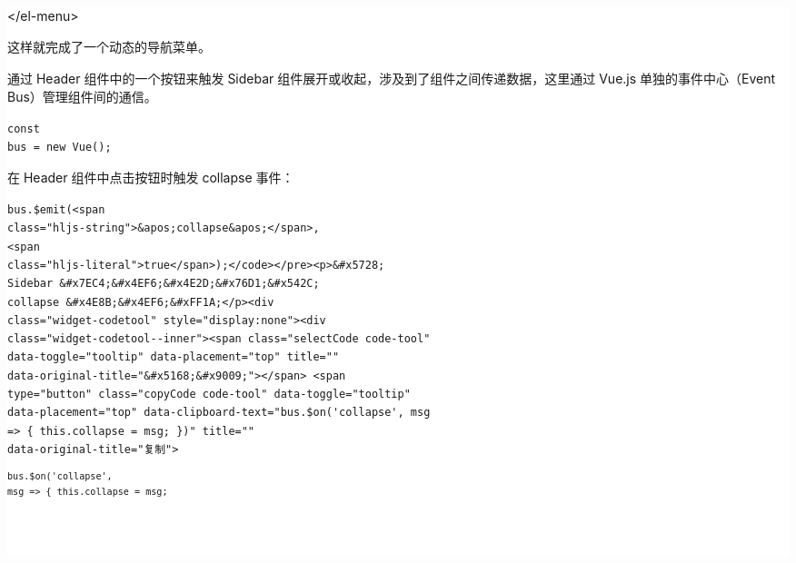 <span class="hljs-tag">&lt;/<span class="hljs-name">el-menu</span>&gt;</span></code></pre><p>&#x8FD9;&#x6837;&#x5C31;&#x5B8C;&#x6210;&#x4E86;&#x4E00;&#x4E2A;&#x52A8;&#x6001;&#x7684;&#x5BFC;&#x822A;&#x83DC;&#x5355;&#x3002;</p><p>&#x901A;&#x8FC7; Header &#x7EC4;&#x4EF6;&#x4E2D;&#x7684;&#x4E00;&#x4E2A;&#x6309;&#x94AE;&#x6765;&#x89E6;&#x53D1; Sidebar &#x7EC4;&#x4EF6;&#x5C55;&#x5F00;&#x6216;&#x6536;&#x8D77;&#xFF0C;&#x6D89;&#x53CA;&#x5230;&#x4E86;&#x7EC4;&#x4EF6;&#x4E4B;&#x95F4;&#x4F20;&#x9012;&#x6570;&#x636E;&#xFF0C;&#x8FD9;&#x91CC;&#x901A;&#x8FC7; Vue.js &#x5355;&#x72EC;&#x7684;&#x4E8B;&#x4EF6;&#x4E2D;&#x5FC3;&#xFF08;Event Bus&#xFF09;&#x7BA1;&#x7406;&#x7EC4;&#x4EF6;&#x95F4;&#x7684;&#x901A;&#x4FE1;&#x3002;</p><div class="widget-codetool" style="display:none"><div class="widget-codetool--inner"><span class="selectCode code-tool" data-toggle="tooltip" data-placement="top" title="" data-original-title="&#x5168;&#x9009;"></span> <span type="button" class="copyCode code-tool" data-toggle="tooltip" data-placement="top" data-clipboard-text="const bus = new Vue();" title="" data-original-title="&#x590D;&#x5236;"></span> <span type="button" class="saveToNote code-tool" data-toggle="tooltip" data-placement="top" title="" data-original-title="&#x653E;&#x8FDB;&#x7B14;&#x8BB0;"></span></div></div><pre class="javascript hljs"><code class="js" style="word-break:break-word;white-space:initial"><span class="hljs-keyword">const</span> bus = <span class="hljs-keyword">new</span> Vue();</code></pre><p>&#x5728; Header &#x7EC4;&#x4EF6;&#x4E2D;&#x70B9;&#x51FB;&#x6309;&#x94AE;&#x65F6;&#x89E6;&#x53D1; collapse &#x4E8B;&#x4EF6;&#xFF1A;</p><div class="widget-codetool" style="display:none"><div class="widget-codetool--inner"><span class="selectCode code-tool" data-toggle="tooltip" data-placement="top" title="" data-original-title="&#x5168;&#x9009;"></span> <span type="button" class="copyCode code-tool" data-toggle="tooltip" data-placement="top" data-clipboard-text="bus.$emit(&apos;collapse&apos;, true);" title="" data-original-title="&#x590D;&#x5236;"></span> <span type="button" class="saveToNote code-tool" data-toggle="tooltip" data-placement="top" title="" data-original-title="&#x653E;&#x8FDB;&#x7B14;&#x8BB0;"></span></div></div><pre class="javascript hljs"><code class="js" style="word-break:break-word;white-space:initial">bus.$emit(<span class="hljs-string">&apos;collapse&apos;</span>, <span class="hljs-literal">true</span>);</code></pre><p>&#x5728; Sidebar &#x7EC4;&#x4EF6;&#x4E2D;&#x76D1;&#x542C; collapse &#x4E8B;&#x4EF6;&#xFF1A;</p><div class="widget-codetool" style="display:none"><div class="widget-codetool--inner"><span class="selectCode code-tool" data-toggle="tooltip" data-placement="top" title="" data-original-title="&#x5168;&#x9009;"></span> <span type="button" class="copyCode code-tool" data-toggle="tooltip" data-placement="top" data-clipboard-text="bus.$on(&apos;collapse&apos;, msg =&gt; {
    this.collapse = msg;
})" title="" data-original-title="&#x590D;&#x5236;"></span> <span type="button" class="saveToNote code-tool" data-toggle="tooltip" data-placement="top" title="" data-original-title="&#x653E;&#x8FDB;&#x7B14;&#x8BB0;"></span></div></div><pre class="javascript hljs"><code class="js">bus.$on(<span class="hljs-string">&apos;collapse&apos;</span>, msg =&gt; {
    <span class="hljs-keyword">this</span>.collapse = msg;